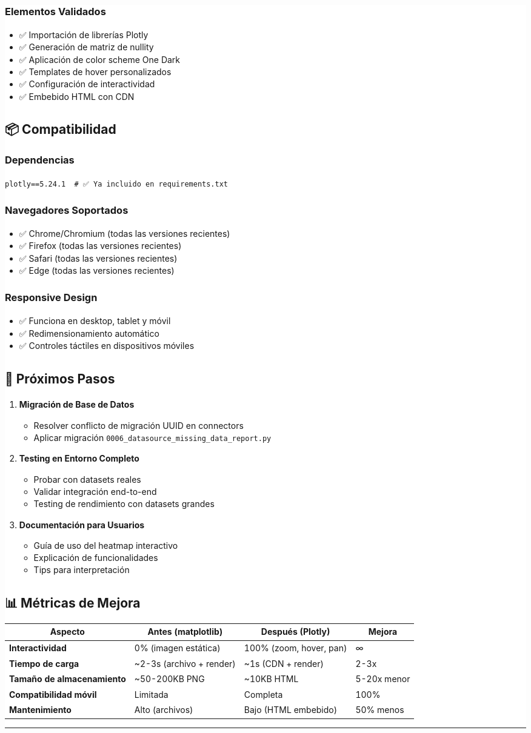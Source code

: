 ### Elementos Validados
- ✅ Importación de librerías Plotly
- ✅ Generación de matriz de nullity
- ✅ Aplicación de color scheme One Dark
- ✅ Templates de hover personalizados
- ✅ Configuración de interactividad
- ✅ Embebido HTML con CDN

## 📦 Compatibilidad

### Dependencias
```pip
plotly==5.24.1  # ✅ Ya incluido en requirements.txt
```

### Navegadores Soportados
- ✅ Chrome/Chromium (todas las versiones recientes)
- ✅ Firefox (todas las versiones recientes)
- ✅ Safari (todas las versiones recientes)
- ✅ Edge (todas las versiones recientes)

### Responsive Design
- ✅ Funciona en desktop, tablet y móvil
- ✅ Redimensionamiento automático
- ✅ Controles táctiles en dispositivos móviles

## 🎯 Próximos Pasos

1. **Migración de Base de Datos**
   - Resolver conflicto de migración UUID en connectors
   - Aplicar migración `0006_datasource_missing_data_report.py`

2. **Testing en Entorno Completo**
   - Probar con datasets reales
   - Validar integración end-to-end
   - Testing de rendimiento con datasets grandes

3. **Documentación para Usuarios**
   - Guía de uso del heatmap interactivo
   - Explicación de funcionalidades
   - Tips para interpretación

## 📊 Métricas de Mejora

| Aspecto | Antes (matplotlib) | Después (Plotly) | Mejora |
|---------|-------------------|------------------|---------|
| **Interactividad** | 0% (imagen estática) | 100% (zoom, hover, pan) | ∞ |
| **Tiempo de carga** | ~2-3s (archivo + render) | ~1s (CDN + render) | 2-3x |
| **Tamaño de almacenamiento** | ~50-200KB PNG | ~10KB HTML | 5-20x menor |
| **Compatibilidad móvil** | Limitada | Completa | 100% |
| **Mantenimiento** | Alto (archivos) | Bajo (HTML embebido) | 50% menos |

---